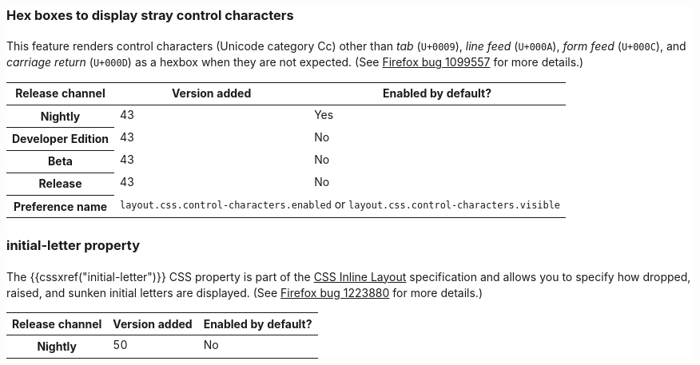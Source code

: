 ### Hex boxes to display stray control characters

This feature renders control characters (Unicode category Cc) other than _tab_ (`U+0009`), _line feed_ (`U+000A`), _form feed_ (`U+000C`), and _carriage return_ (`U+000D`) as a hexbox when they are not expected. (See [Firefox bug 1099557](https://bugzil.la/1099557) for more details.)

<table>
  <thead>
    <tr>
      <th>Release channel</th>
      <th>Version added</th>
      <th>Enabled by default?</th>
    </tr>
  </thead>
  <tbody>
    <tr>
      <th>Nightly</th>
      <td>43</td>
      <td>Yes</td>
    </tr>
    <tr>
      <th>Developer Edition</th>
      <td>43</td>
      <td>No</td>
    </tr>
    <tr>
      <th>Beta</th>
      <td>43</td>
      <td>No</td>
    </tr>
    <tr>
      <th>Release</th>
      <td>43</td>
      <td>No</td>
    </tr>
    <tr>
      <th>Preference name</th>
      <td colspan="2">
        <code>layout.css.control-characters.enabled</code> or
        <code>layout.css.control-characters.visible</code>
      </td>
    </tr>
  </tbody>
</table>

### initial-letter property

The {{cssxref("initial-letter")}} CSS property is part of the [CSS Inline Layout](https://drafts.csswg.org/css-inline/) specification and allows you to specify how dropped, raised, and sunken initial letters are displayed. (See [Firefox bug 1223880](https://bugzil.la/1223880) for more details.)

<table>
  <thead>
    <tr>
      <th>Release channel</th>
      <th>Version added</th>
      <th>Enabled by default?</th>
    </tr>
  </thead>
  <tbody>
    <tr>
      <th>Nightly</th>
      <td>50</td>
      <td>No</td>